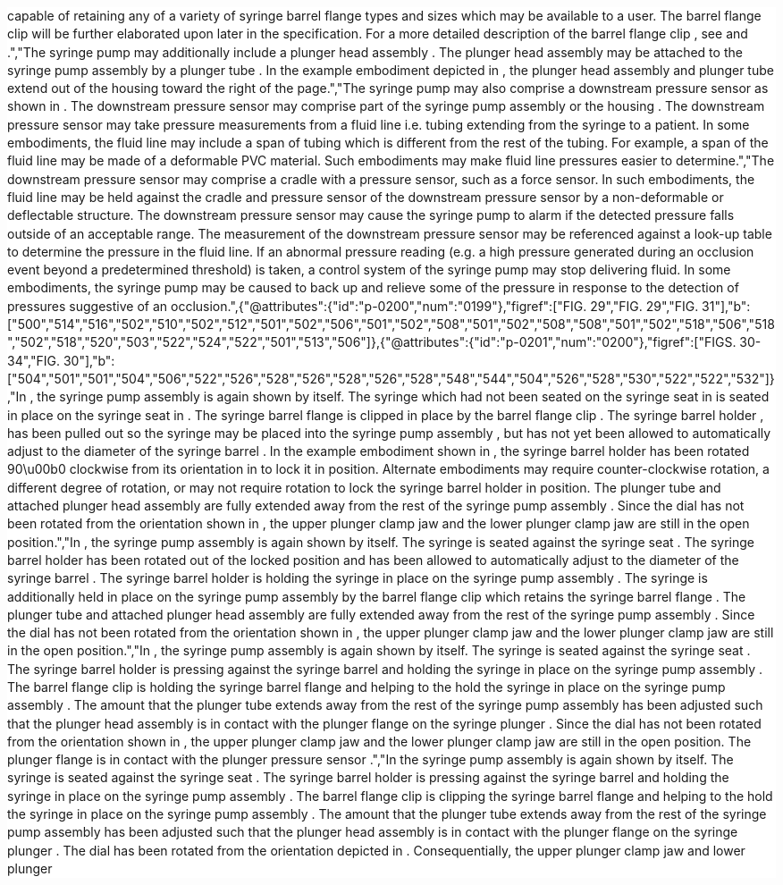 capable of retaining any of a variety of syringe barrel flange  types and sizes which may be available to a user. The barrel flange clip  will be further elaborated upon later in the specification. For a more detailed description of the barrel flange clip , see  and .","The syringe pump  may additionally include a plunger head assembly . The plunger head assembly  may be attached to the syringe pump assembly  by a plunger tube . In the example embodiment depicted in , the plunger head assembly  and plunger tube  extend out of the housing  toward the right of the page.","The syringe pump  may also comprise a downstream pressure sensor  as shown in . The downstream pressure sensor  may comprise part of the syringe pump assembly  or the housing . The downstream pressure sensor  may take pressure measurements from a fluid line i.e. tubing extending from the syringe  to a patient. In some embodiments, the fluid line may include a span of tubing which is different from the rest of the tubing. For example, a span of the fluid line may be made of a deformable PVC material. Such embodiments may make fluid line pressures easier to determine.","The downstream pressure sensor  may comprise a cradle with a pressure sensor, such as a force sensor. In such embodiments, the fluid line may be held against the cradle and pressure sensor of the downstream pressure sensor  by a non-deformable or deflectable structure. The downstream pressure sensor  may cause the syringe pump  to alarm if the detected pressure falls outside of an acceptable range. The measurement of the downstream pressure sensor  may be referenced against a look-up table to determine the pressure in the fluid line. If an abnormal pressure reading (e.g. a high pressure generated during an occlusion event beyond a predetermined threshold) is taken, a control system of the syringe pump  may stop delivering fluid. In some embodiments, the syringe pump  may be caused to back up and relieve some of the pressure in response to the detection of pressures suggestive of an occlusion.",{"@attributes":{"id":"p-0200","num":"0199"},"figref":["FIG. 29","FIG. 29","FIG. 31"],"b":["500","514","516","502","510","502","512","501","502","506","501","502","508","501","502","508","508","501","502","518","506","518","502","518","520","503","522","524","522","501","513","506"]},{"@attributes":{"id":"p-0201","num":"0200"},"figref":["FIGS. 30-34","FIG. 30"],"b":["504","501","501","504","506","522","526","528","526","528","526","528","548","544","504","526","528","530","522","522","532"]},"In , the syringe pump assembly  is again shown by itself. The syringe  which had not been seated on the syringe seat  in  is seated in place on the syringe seat  in . The syringe barrel flange  is clipped in place by the barrel flange clip . The syringe barrel holder , has been pulled out so the syringe  may be placed into the syringe pump assembly , but has not yet been allowed to automatically adjust to the diameter of the syringe barrel . In the example embodiment shown in , the syringe barrel holder  has been rotated 90\u00b0 clockwise from its orientation in  to lock it in position. Alternate embodiments may require counter-clockwise rotation, a different degree of rotation, or may not require rotation to lock the syringe barrel holder  in position. The plunger tube  and attached plunger head assembly  are fully extended away from the rest of the syringe pump assembly . Since the dial  has not been rotated from the orientation shown in , the upper plunger clamp jaw  and the lower plunger clamp jaw  are still in the open position.","In , the syringe pump assembly  is again shown by itself. The syringe  is seated against the syringe seat . The syringe barrel holder  has been rotated out of the locked position and has been allowed to automatically adjust to the diameter of the syringe barrel . The syringe barrel holder  is holding the syringe  in place on the syringe pump assembly . The syringe  is additionally held in place on the syringe pump assembly  by the barrel flange clip  which retains the syringe barrel flange . The plunger tube  and attached plunger head assembly  are fully extended away from the rest of the syringe pump assembly . Since the dial  has not been rotated from the orientation shown in , the upper plunger clamp jaw  and the lower plunger clamp jaw  are still in the open position.","In , the syringe pump assembly  is again shown by itself. The syringe  is seated against the syringe seat . The syringe barrel holder  is pressing against the syringe barrel  and holding the syringe  in place on the syringe pump assembly . The barrel flange clip  is holding the syringe barrel flange  and helping to the hold the syringe  in place on the syringe pump assembly . The amount that the plunger tube  extends away from the rest of the syringe pump assembly  has been adjusted such that the plunger head assembly  is in contact with the plunger flange  on the syringe plunger . Since the dial  has not been rotated from the orientation shown in , the upper plunger clamp jaw  and the lower plunger clamp jaw  are still in the open position. The plunger flange  is in contact with the plunger pressure sensor .","In  the syringe pump assembly  is again shown by itself. The syringe  is seated against the syringe seat . The syringe barrel holder  is pressing against the syringe barrel  and holding the syringe  in place on the syringe pump assembly . The barrel flange clip  is clipping the syringe barrel flange  and helping to the hold the syringe  in place on the syringe pump assembly . The amount that the plunger tube  extends away from the rest of the syringe pump assembly  has been adjusted such that the plunger head assembly  is in contact with the plunger flange  on the syringe plunger . The dial  has been rotated from the orientation depicted in . Consequentially, the upper plunger clamp jaw  and lower plunger